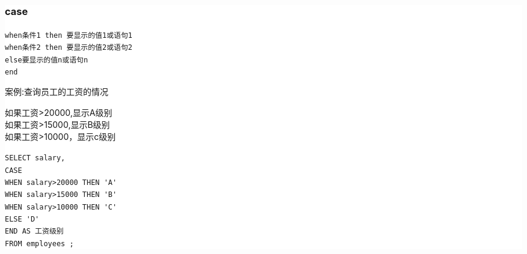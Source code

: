 ### case

    when条件1 then 要显示的值1或语句1      
    when条件2 then 要显示的值2或语句2      
    else要显示的值n或语句n      
    end     

案例:查询员工的工资的情况

如果工资>20000,显示A级别     
如果工资>15000,显示B级别     
如果工资>10000，显示c级别     
 
    SELECT salary,    
    CASE     
    WHEN salary>20000 THEN 'A'   
    WHEN salary>15000 THEN 'B'   
    WHEN salary>10000 THEN 'C'  
    ELSE 'D'    
    END AS 工资级别   
    FROM employees ;    


